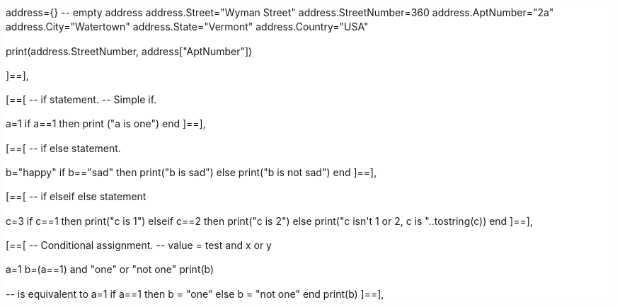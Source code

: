 address={} -- empty address
address.Street="Wyman Street"
address.StreetNumber=360
address.AptNumber="2a"
address.City="Watertown"
address.State="Vermont"
address.Country="USA"

print(address.StreetNumber, address["AptNumber"])

]==],

[==[
-- if statement.
-- Simple if.

a=1
if a==1 then
    print ("a is one")
end
]==],

[==[
-- if else statement.

b="happy"
if b=="sad" then
    print("b is sad")
else
    print("b is not sad")
end
]==],

[==[
-- if elseif else statement

c=3
if c==1 then
    print("c is 1")
elseif c==2 then
    print("c is 2")
else
    print("c isn't 1 or 2, c is "..tostring(c))
end
]==],

[==[
-- Conditional assignment.
-- value = test and x or y

a=1
b=(a==1) and "one" or "not one"
print(b)

-- is equivalent to
a=1
if a==1 then
    b = "one"
else
    b = "not one"
end
print(b)
]==],
